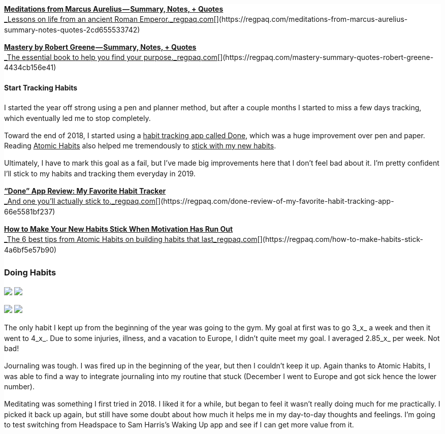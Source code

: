 [**Meditations from Marcus Aurelius — Summary, Notes, + Quotes**  
_Lessons on life from an ancient Roman Emperor._regpaq.com](https://regpaq.com/meditations-from-marcus-aurelius-summary-notes-quotes-2cd655533742 "https://regpaq.com/meditations-from-marcus-aurelius-summary-notes-quotes-2cd655533742")[](https://regpaq.com/meditations-from-marcus-aurelius-summary-notes-quotes-2cd655533742)

[**Mastery by Robert Greene — Summary, Notes, + Quotes**  
_The essential book to help you find your purpose._regpaq.com](https://regpaq.com/mastery-summary-quotes-robert-greene-4434cb156e41 "https://regpaq.com/mastery-summary-quotes-robert-greene-4434cb156e41")[](https://regpaq.com/mastery-summary-quotes-robert-greene-4434cb156e41)

#### Start Tracking Habits

I started the year off strong using a pen and planner method, but after a couple months I started to miss a few days tracking, which eventually led me to stop completely.

Toward the end of 2018, I started using a [habit tracking app called Done](https://regpaq.com/done-review-of-my-favorite-habit-tracking-app-66e5581bf237), which was a huge improvement over pen and paper. Reading [Atomic Habits](https://regpaq.com/atomic-habits-review-notes-lessons-98fd64c14c1f) also helped me tremendously to [stick with my new habits](https://medium.com/me/stats/post/4a6bf5e57b90).

Ultimately, I have to mark this goal as a fail, but I’ve made big improvements here that I don’t feel bad about it. I’m pretty confident I’ll stick to my habits and tracking them everyday in 2019.

[**“Done” App Review: My Favorite Habit Tracker**  
_And one you’ll actually stick to._regpaq.com](https://regpaq.com/done-review-of-my-favorite-habit-tracking-app-66e5581bf237 "https://regpaq.com/done-review-of-my-favorite-habit-tracking-app-66e5581bf237")[](https://regpaq.com/done-review-of-my-favorite-habit-tracking-app-66e5581bf237)

[**How to Make Your New Habits Stick When Motivation Has Run Out**  
_The 6 best tips from Atomic Habits on building habits that last_regpaq.com](https://regpaq.com/how-to-make-habits-stick-4a6bf5e57b90 "https://regpaq.com/how-to-make-habits-stick-4a6bf5e57b90")[](https://regpaq.com/how-to-make-habits-stick-4a6bf5e57b90)

### Doing Habits

![](https://cdn-images-1.medium.com/max/600/1*VZ850sl217t56SttwxoswQ.jpeg)
![](https://cdn-images-1.medium.com/max/600/1*FZtsdbOSDxqTfk13LPtXrQ.jpeg)

![](https://cdn-images-1.medium.com/max/600/1*RhmX9ZvqtEyyoHOEAvBkgQ.jpeg)
![](https://cdn-images-1.medium.com/max/600/1*cdi84eYorsK-1_VjD7Grxg.jpeg)

The only habit I kept up from the beginning of the year was going to the gym. My goal at first was to go 3_x_ a week and then it went to 4_x_. Due to some injuries, illness, and a vacation to Europe, I didn’t quite meet my goal. I averaged 2.85_x_ per week. Not bad!

Journaling was tough. I was fired up in the beginning of the year, but then I couldn’t keep it up. Again thanks to Atomic Habits, I was able to find a way to integrate journaling into my routine that stuck (December I went to Europe and got sick hence the lower number).

Meditating was something I first tried in 2018. I liked it for a while, but began to feel it wasn’t really doing much for me practically. I picked it back up again, but still have some doubt about how much it helps me in my day-to-day thoughts and feelings. I’m going to test switching from Headspace to Sam Harris’s Waking Up app and see if I can get more value from it.
